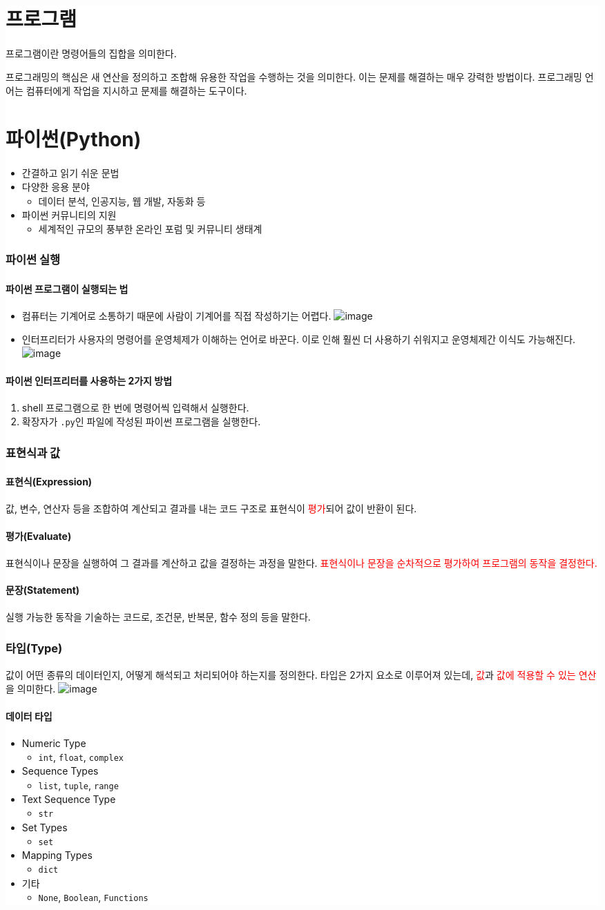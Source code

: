# 프로그램
프로그램이란 명령어들의 집합을 의미한다.

프로그래밍의 핵심은 새 연산을 정의하고 조합해 유용한 작업을 수행하는 것을 의미한다. 이는 문제를 해결하는 매우 강력한 방법이다. 프로그래밍 언어는 컴퓨터에게 작업을 지시하고 문제를 해결하는 도구이다.

# 파이썬(Python)
- 간결하고 읽기 쉬운 문법
- 다양한 응용 분야
    - 데이터 분석, 인공지능, 웹 개발, 자동화 등
- 파이썬 커뮤니티의 지원
    - 세계적인 규모의 풍부한 온라인 포럼 및 커뮤니티 생태계

### 파이썬 실행
#### 파이썬 프로그램이 실행되는 법
- 컴퓨터는 기계어로 소통하기 때문에 사람이 기계어를 직접 작성하기는 어렵다.
    ![image](https://github.com/ragu6963/TIL/assets/32388270/0c62ec2c-6dbe-463f-b95d-17dc1d15bc62)
    
- 인터프리터가 사용자의 명령어를 운영체제가 이해하는 언어로 바꾼다. 이로 인해 훨씬 더 사용하기 쉬워지고 운영체제간 이식도 가능해진다.
    ![image](https://github.com/ragu6963/TIL/assets/32388270/6318332e-9c76-4c2b-b183-21280b338b8a)

#### 파이썬 인터프리터를 사용하는 2가지 방법
1. shell 프로그램으로 한 번에 명령어씩 입력해서 실행한다.
2. 확장자가 `.py`인 파일에 작성된 파이썬 프로그램을 실행한다.

### 표현식과 값
#### 표현식(Expression)
값, 변수, 연산자 등을 조합하여 계산되고 결과를 내는 코드 구조로 표현식이 <span style="color: red;">평가</span>되어 값이 반환이 된다.

#### 평가(Evaluate)
표현식이나 문장을 실행하여 그 결과를 계산하고 값을 결정하는 과정을 말한다. <span style="color: red;">표현식이나 문장을 순차적으로 평가하여 프로그램의 동작을 결정한다.</span>

#### 문장(Statement)
실행 가능한 동작을 기술하는 코드로, 조건문, 반복문, 함수 정의 등을 말한다.

### 타입(Type)
값이 어떤 종류의 데이터인지, 어떻게 해석되고 처리되어야 하는지를 정의한다. 타입은 2가지 요소로 이루어져 있는데, <span style="color: red;">값</span>과 <span style="color: red;">값에 적용할 수 있는 연산</span>을 의미한다.
![image](https://github.com/ragu6963/TIL/assets/32388270/8124c2d4-f2b7-4c29-b11f-b08fb478b5d8)

#### 데이터 타입
- Numeric Type
	- `int`, `float`, `complex`
- Sequence Types
	- `list`, `tuple`, `range`
- Text Sequence Type
	- `str`
- Set Types
	- `set`
- Mapping Types
	- `dict`
- 기타
	- `None`, `Boolean`, `Functions`
    
